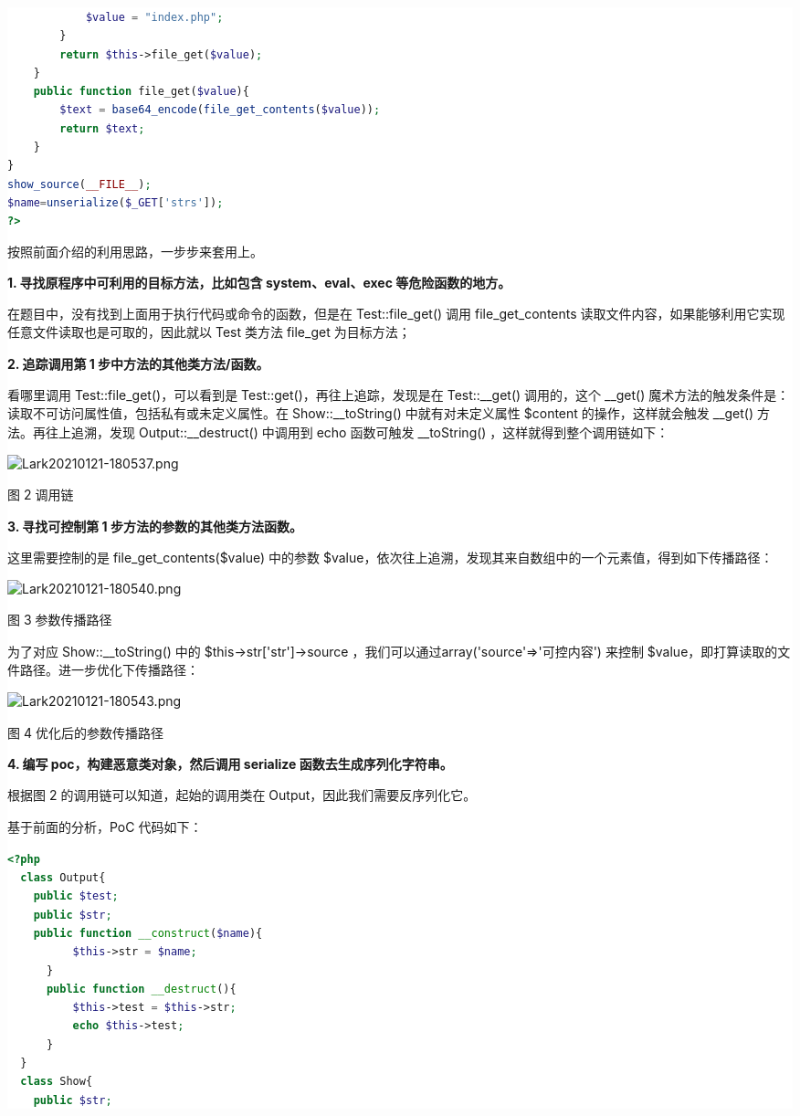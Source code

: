 ```php
            $value = "index.php";
        }
        return $this->file_get($value);
    }
    public function file_get($value){
        $text = base64_encode(file_get_contents($value));
        return $text;
    }
}
show_source(__FILE__);
$name=unserialize($_GET['strs']);
?>
```

按照前面介绍的利用思路，一步步来套用上。

**1. 寻找原程序中可利用的目标方法，比如包含 system、eval、exec 等危险函数的地方。**

在题目中，没有找到上面用于执行代码或命令的函数，但是在 Test::file_get() 调用 file_get_contents 读取文件内容，如果能够利用它实现任意文件读取也是可取的，因此就以 Test 类方法 file_get 为目标方法；

**2. 追踪调用第 1 步中方法的其他类方法/函数。**

看哪里调用 Test::file_get()，可以看到是 Test::get()，再往上追踪，发现是在 Test::__get() 调用的，这个 __get() 魔术方法的触发条件是：读取不可访问属性值，包括私有或未定义属性。在 Show::__toString() 中就有对未定义属性 $content 的操作，这样就会触发 __get() 方法。再往上追溯，发现 Output::__destruct() 中调用到 echo 函数可触发 __toString() ，这样就得到整个调用链如下：


<Image alt="Lark20210121-180537.png" src="https://s0.lgstatic.com/i/image/M00/8F/EC/CgqCHmAJUuyAZXQKAAB855K4LBk536.png"/> 
  
图 2 调用链

**3. 寻找可控制第 1 步方法的参数的其他类方法函数。**

这里需要控制的是 file_get_contents($value) 中的参数 $value，依次往上追溯，发现其来自数组中的一个元素值，得到如下传播路径：


<Image alt="Lark20210121-180540.png" src="https://s0.lgstatic.com/i/image/M00/8F/E1/Ciqc1GAJUvSAaqlFAAB9jR92PEM612.png"/> 
  
图 3 参数传播路径

为了对应 Show::__toString() 中的 $this-\>str\['str'\]-\>source ，我们可以通过array('source'=\>'可控内容') 来控制 $value，即打算读取的文件路径。进一步优化下传播路径：


<Image alt="Lark20210121-180543.png" src="https://s0.lgstatic.com/i/image/M00/8F/E1/Ciqc1GAJUvuASTMYAAB-HQ644z0682.png"/> 
  
图 4 优化后的参数传播路径

**4. 编写 poc，构建恶意类对象，然后调用 serialize 函数去生成序列化字符串。**

根据图 2 的调用链可以知道，起始的调用类在 Output，因此我们需要反序列化它。

基于前面的分析，PoC 代码如下：

```php
<?php
  class Output{
    public $test;
    public $str;
    public function __construct($name){
          $this->str = $name;
      }
      public function __destruct(){
          $this->test = $this->str;
          echo $this->test;
      }
  }
  class Show{
    public $str;
```
